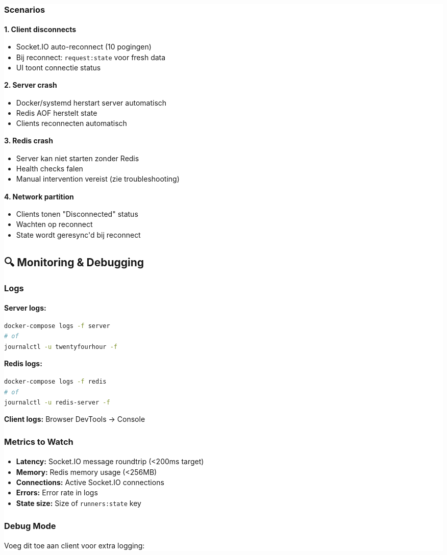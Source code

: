 ### Scenarios

**1. Client disconnects**
- Socket.IO auto-reconnect (10 pogingen)
- Bij reconnect: `request:state` voor fresh data
- UI toont connectie status

**2. Server crash**
- Docker/systemd herstart server automatisch
- Redis AOF herstelt state
- Clients reconnecten automatisch

**3. Redis crash**
- Server kan niet starten zonder Redis
- Health checks falen
- Manual intervention vereist (zie troubleshooting)

**4. Network partition**
- Clients tonen "Disconnected" status
- Wachten op reconnect
- State wordt geresync'd bij reconnect

## 🔍 Monitoring & Debugging

### Logs

**Server logs:**
```bash
docker-compose logs -f server
# of
journalctl -u twentyfourhour -f
```

**Redis logs:**
```bash
docker-compose logs -f redis
# of
journalctl -u redis-server -f
```

**Client logs:**
Browser DevTools → Console

### Metrics to Watch

- **Latency:** Socket.IO message roundtrip (<200ms target)
- **Memory:** Redis memory usage (<256MB)
- **Connections:** Active Socket.IO connections
- **Errors:** Error rate in logs
- **State size:** Size of `runners:state` key

### Debug Mode

Voeg dit toe aan client voor extra logging:

